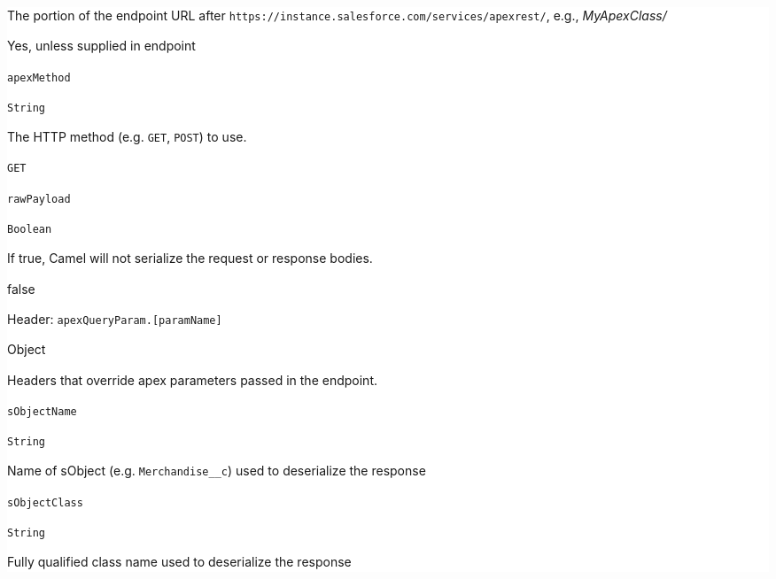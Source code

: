 <td style="text-align: left;"><p>The portion of the endpoint URL after
<code>https://instance.salesforce.com/services/apexrest/</code>, e.g.,
<em>MyApexClass/</em></p></td>
<td style="text-align: left;"></td>
<td style="text-align: left;"><p>Yes, unless supplied in
endpoint</p></td>
</tr>
<tr class="even">
<td style="text-align: left;"><p><code>apexMethod</code></p></td>
<td style="text-align: left;"><p><code>String</code></p></td>
<td style="text-align: left;"><p>The HTTP method (e.g. <code>GET</code>,
<code>POST</code>) to use.</p></td>
<td style="text-align: left;"><p><code>GET</code></p></td>
<td style="text-align: left;"></td>
</tr>
<tr class="odd">
<td style="text-align: left;"><p><code>rawPayload</code></p></td>
<td style="text-align: left;"><p><code>Boolean</code></p></td>
<td style="text-align: left;"><p>If true, Camel will not serialize the
request or response bodies.</p></td>
<td style="text-align: left;"><p>false</p></td>
<td style="text-align: left;"></td>
</tr>
<tr class="even">
<td style="text-align: left;"><p>Header:
<code>apexQueryParam.[paramName]</code></p></td>
<td style="text-align: left;"><p>Object</p></td>
<td style="text-align: left;"><p>Headers that override apex parameters
passed in the endpoint.</p></td>
<td style="text-align: left;"></td>
<td style="text-align: left;"></td>
</tr>
<tr class="odd">
<td style="text-align: left;"><p><code>sObjectName</code></p></td>
<td style="text-align: left;"><p><code>String</code></p></td>
<td style="text-align: left;"><p>Name of sObject (e.g.
<code>Merchandise__c</code>) used to deserialize the response</p></td>
<td style="text-align: left;"></td>
<td style="text-align: left;"></td>
</tr>
<tr class="even">
<td style="text-align: left;"><p><code>sObjectClass</code></p></td>
<td style="text-align: left;"><p><code>String</code></p></td>
<td style="text-align: left;"><p>Fully qualified class name used to
deserialize the response</p></td>
<td style="text-align: left;"></td>
<td style="text-align: left;"></td>
</tr>
</tbody>
</table>
